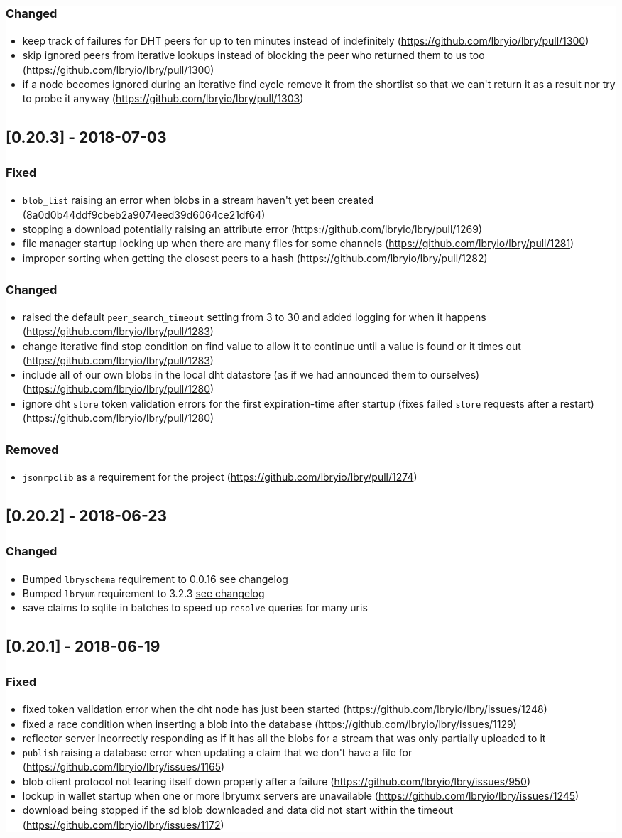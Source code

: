 ### Changed
 * keep track of failures for DHT peers for up to ten minutes instead of indefinitely (https://github.com/lbryio/lbry/pull/1300)
 * skip ignored peers from iterative lookups instead of blocking the peer who returned them to us too (https://github.com/lbryio/lbry/pull/1300)
 * if a node becomes ignored during an iterative find cycle remove it from the shortlist so that we can't return it as a result nor try to probe it anyway (https://github.com/lbryio/lbry/pull/1303)


## [0.20.3] - 2018-07-03
### Fixed
 * `blob_list` raising an error when blobs in a stream haven't yet been created (8a0d0b44ddf9cbeb2a9074eed39d6064ce21df64)
 * stopping a download potentially raising an attribute error (https://github.com/lbryio/lbry/pull/1269)
 * file manager startup locking up when there are many files for some channels (https://github.com/lbryio/lbry/pull/1281)
 * improper sorting when getting the closest peers to a hash (https://github.com/lbryio/lbry/pull/1282)

### Changed
 * raised the default `peer_search_timeout` setting from 3 to 30 and added logging for when it happens (https://github.com/lbryio/lbry/pull/1283)
 * change iterative find stop condition on find value to allow it to continue until a value is found or it times out (https://github.com/lbryio/lbry/pull/1283)
 * include all of our own blobs in the local dht datastore (as if we had announced them to ourselves) (https://github.com/lbryio/lbry/pull/1280)
 * ignore dht `store` token validation errors for the first expiration-time after startup (fixes failed `store` requests after a restart) (https://github.com/lbryio/lbry/pull/1280)

### Removed
 * `jsonrpclib` as a requirement for the project (https://github.com/lbryio/lbry/pull/1274)


## [0.20.2] - 2018-06-23
### Changed
 * Bumped `lbryschema` requirement to 0.0.16 [see changelog](https://github.com/lbryio/lbryschema/blob/master/CHANGELOG.md#0016---2018-06-23)
 * Bumped `lbryum` requirement to 3.2.3 [see changelog](https://github.com/lbryio/lbryum/blob/master/CHANGELOG.md#323---2018-06-23)
 * save claims to sqlite in batches to speed up `resolve` queries for many uris


## [0.20.1] - 2018-06-19
### Fixed
 * fixed token validation error when the dht node has just been started (https://github.com/lbryio/lbry/issues/1248)
 * fixed a race condition when inserting a blob into the database (https://github.com/lbryio/lbry/issues/1129)
 * reflector server incorrectly responding as if it has all the blobs for a stream that was only partially uploaded to it
 * `publish` raising a database error when updating a claim that we don't have a file for (https://github.com/lbryio/lbry/issues/1165)
 * blob client protocol not tearing itself down properly after a failure (https://github.com/lbryio/lbry/issues/950)
 * lockup in wallet startup when one or more lbryumx servers are unavailable (https://github.com/lbryio/lbry/issues/1245)
 * download being stopped if the sd blob downloaded and data did not start within the timeout (https://github.com/lbryio/lbry/issues/1172)
